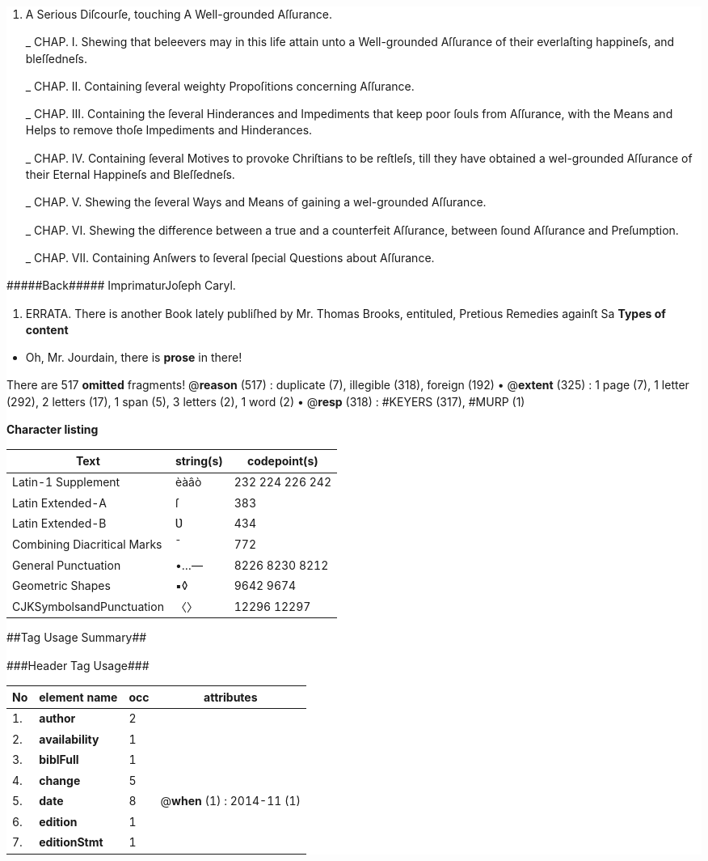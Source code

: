 1. A Serious Diſcourſe, touching A Well-grounded Aſſurance.

    _ CHAP. I. Shewing that beleevers may in this life attain unto a Well-grounded Aſſurance of their everlaſting happineſs, and bleſſedneſs.

    _ CHAP. II. Containing ſeveral weighty Propoſitions concerning Aſſurance.

    _ CHAP. III. Containing the ſeveral Hinderances and Impediments that keep poor ſouls from Aſſurance, with the Means and Helps to remove thoſe Impediments and Hinderances.

    _ CHAP. IV. Containing ſeveral Motives to provoke Chriſtians to be reſtleſs, till they have obtained a wel-grounded Aſſurance of their Eternal Happineſs and Bleſſedneſs.

    _ CHAP. V. Shewing the ſeveral Ways and Means of gaining a wel-grounded Aſſurance.

    _ CHAP. VI. Shewing the difference between a true and a counterfeit Aſſurance, between ſound Aſſurance and Preſumption.

    _ CHAP. VII. Containing Anſwers to ſeveral ſpecial Questions about Aſſurance.

#####Back#####
ImprimaturJoſeph Caryl.
1. ERRATA.
There is another Book lately publiſhed by Mr. Thomas Brooks, entituled, Pretious Remedies againſt Sa
**Types of content**

  * Oh, Mr. Jourdain, there is **prose** in there!

There are 517 **omitted** fragments! 
 @__reason__ (517) : duplicate (7), illegible (318), foreign (192)  •  @__extent__ (325) : 1 page (7), 1 letter (292), 2 letters (17), 1 span (5), 3 letters (2), 1 word (2)  •  @__resp__ (318) : #KEYERS (317), #MURP (1)

**Character listing**


|Text|string(s)|codepoint(s)|
|---|---|---|
|Latin-1 Supplement|èàâò|232 224 226 242|
|Latin Extended-A|ſ|383|
|Latin Extended-B|Ʋ|434|
|Combining             Diacritical Marks|̄|772|
|General Punctuation|•…—|8226 8230 8212|
|Geometric Shapes|▪◊|9642 9674|
|CJKSymbolsandPunctuation|〈〉|12296 12297|

##Tag Usage Summary##

###Header Tag Usage###

|No|element name|occ|attributes|
|---|---|---|---|
|1.|__author__|2||
|2.|__availability__|1||
|3.|__biblFull__|1||
|4.|__change__|5||
|5.|__date__|8| @__when__ (1) : 2014-11 (1)|
|6.|__edition__|1||
|7.|__editionStmt__|1||